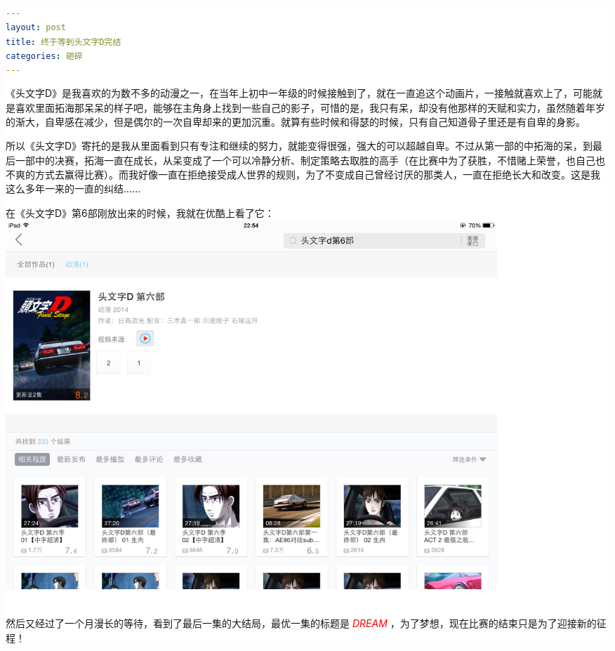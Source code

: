 ```yaml
---
layout: post
title: 终于等到头文字D完结
categories: 砸碎
---
```


《头文字D》是我喜欢的为数不多的动漫之一，在当年上初中一年级的时候接触到了，就在一直追这个动画片，一接触就喜欢上了，可能就是喜欢里面拓海那呆呆的样子吧，能够在主角身上找到一些自己的影子，可惜的是，我只有呆，却没有他那样的天赋和实力，虽然随着年岁的渐大，自卑感在减少，但是偶尔的一次自卑却来的更加沉重。就算有些时候和得瑟的时候，只有自己知道骨子里还是有自卑的身影。

所以《头文字D》寄托的是我从里面看到只有专注和继续的努力，就能变得很强，强大的可以超越自卑。不过从第一部的中拓海的呆，到最后一部中的决赛，拓海一直在成长，从呆变成了一个可以冷静分析、制定策略去取胜的高手（在比赛中为了获胜，不惜赌上荣誉，也自己也不爽的方式去赢得比赛）。而我好像一直在拒绝接受成人世界的规则，为了不变成自己曾经讨厌的那类人，一直在拒绝长大和改变。这是我这么多年一来的一直的纠结......

在《头文字D》第6部刚放出来的时候，我就在优酷上看了它：<br />
<img src="/images/201408/20140824_initial-d1.PNG" width="700px" alt="initial-D"/> <br />
<br />

然后又经过了一个月漫长的等待，看到了最后一集的大结局，最优一集的标题是<font color="red"> *DREAM* </font>，为了梦想，现在比赛的结束只是为了迎接新的征程！
<br />